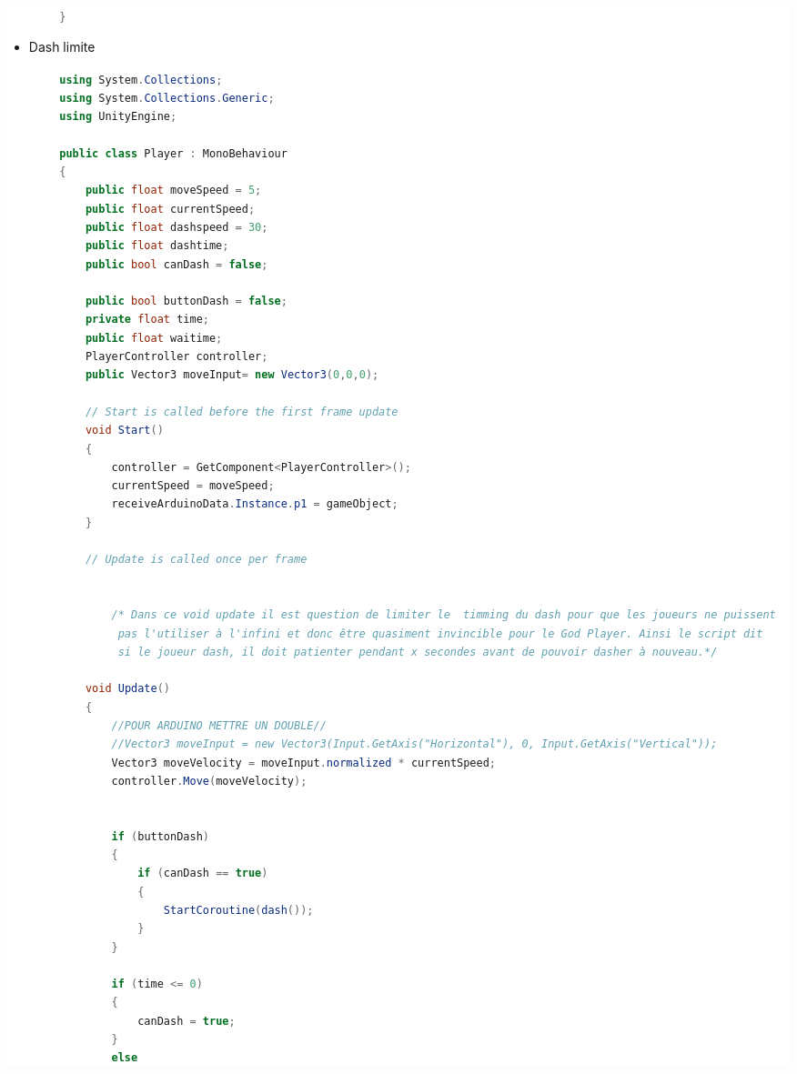 ```c#
        }
```

- Dash limite

```c#
        using System.Collections;
        using System.Collections.Generic;
        using UnityEngine;
        
        public class Player : MonoBehaviour
        {
            public float moveSpeed = 5;
            public float currentSpeed;
            public float dashspeed = 30;
            public float dashtime;
            public bool canDash = false;
        
            public bool buttonDash = false;
            private float time;
            public float waitime;
            PlayerController controller;
            public Vector3 moveInput= new Vector3(0,0,0);
        
            // Start is called before the first frame update
            void Start()
            {
                controller = GetComponent<PlayerController>();
                currentSpeed = moveSpeed;
                receiveArduinoData.Instance.p1 = gameObject;
            }
        
            // Update is called once per frame
        
        
                /* Dans ce void update il est question de limiter le  timming du dash pour que les joueurs ne puissent
                 pas l'utiliser à l'infini et donc être quasiment invincible pour le God Player. Ainsi le script dit
                 si le joueur dash, il doit patienter pendant x secondes avant de pouvoir dasher à nouveau.*/
        
            void Update()
            {
                //POUR ARDUINO METTRE UN DOUBLE// 
                //Vector3 moveInput = new Vector3(Input.GetAxis("Horizontal"), 0, Input.GetAxis("Vertical"));
                Vector3 moveVelocity = moveInput.normalized * currentSpeed;
                controller.Move(moveVelocity);
        
        
                if (buttonDash)
                {
                    if (canDash == true)
                    {
                        StartCoroutine(dash());
                    }
                }
        
                if (time <= 0)
                {
                    canDash = true;
                }
                else
```